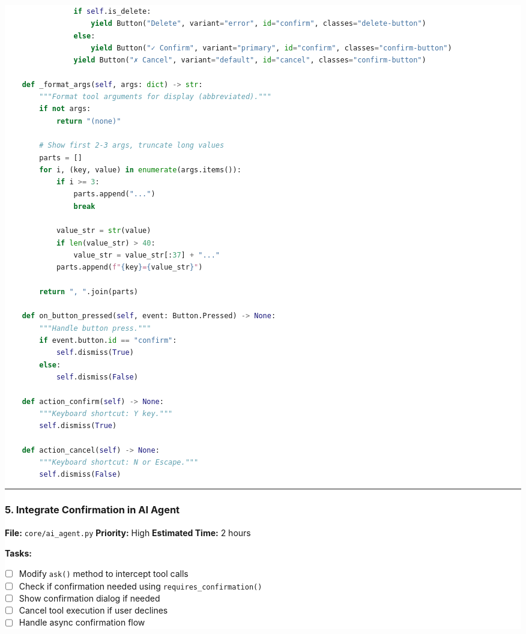 ```python
                if self.is_delete:
                    yield Button("Delete", variant="error", id="confirm", classes="delete-button")
                else:
                    yield Button("✓ Confirm", variant="primary", id="confirm", classes="confirm-button")
                yield Button("✗ Cancel", variant="default", id="cancel", classes="confirm-button")

    def _format_args(self, args: dict) -> str:
        """Format tool arguments for display (abbreviated)."""
        if not args:
            return "(none)"

        # Show first 2-3 args, truncate long values
        parts = []
        for i, (key, value) in enumerate(args.items()):
            if i >= 3:
                parts.append("...")
                break

            value_str = str(value)
            if len(value_str) > 40:
                value_str = value_str[:37] + "..."
            parts.append(f"{key}={value_str}")

        return ", ".join(parts)

    def on_button_pressed(self, event: Button.Pressed) -> None:
        """Handle button press."""
        if event.button.id == "confirm":
            self.dismiss(True)
        else:
            self.dismiss(False)

    def action_confirm(self) -> None:
        """Keyboard shortcut: Y key."""
        self.dismiss(True)

    def action_cancel(self) -> None:
        """Keyboard shortcut: N or Escape."""
        self.dismiss(False)
```

---

### 5. Integrate Confirmation in AI Agent
**File:** `core/ai_agent.py`
**Priority:** High
**Estimated Time:** 2 hours

**Tasks:**
- [ ] Modify `ask()` method to intercept tool calls
- [ ] Check if confirmation needed using `requires_confirmation()`
- [ ] Show confirmation dialog if needed
- [ ] Cancel tool execution if user declines
- [ ] Handle async confirmation flow
